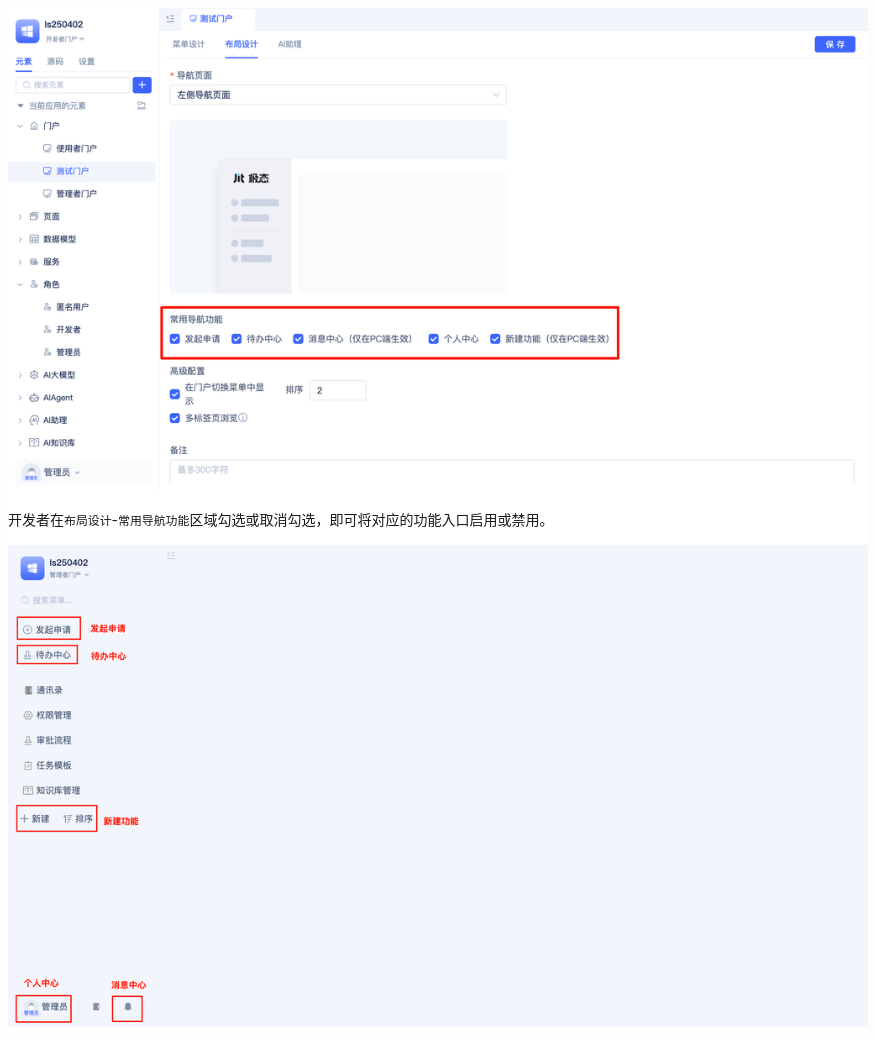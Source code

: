 ![门户常用功能入口](./imgs/portal-common-function-entry.png)

开发者在`布局设计`-`常用导航功能`区域勾选或取消勾选，即可将对应的功能入口启用或禁用。

![门户常用功能入口显示](./imgs/portal-common-function-entry-display.png)
